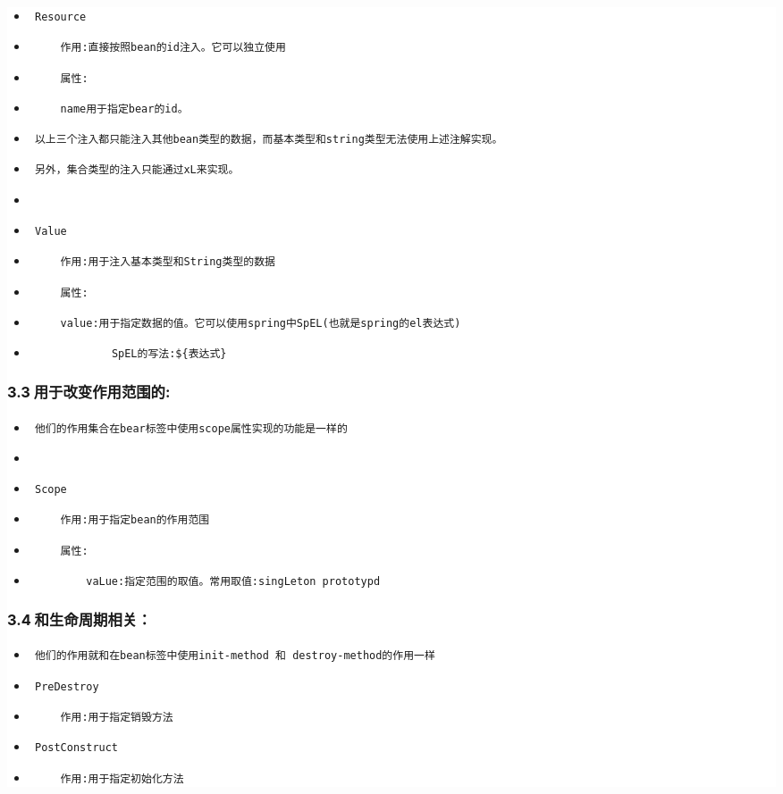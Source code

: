  *      Resource
 *          作用:直接按照bean的id注入。它可以独立使用
 *          属性:
 *          name用于指定bear的id。
 *      以上三个注入都只能注入其他bean类型的数据，而基本类型和string类型无法使用上述注解实现。
 *      另外，集合类型的注入只能通过xL来实现。
 *
 *      Value
 *          作用:用于注入基本类型和String类型的数据
 *          属性:
 *          value:用于指定数据的值。它可以使用spring中SpEL(也就是spring的el表达式)
 *                  SpEL的写法:${表达式}
### 3.3 用于改变作用范围的:
 *      他们的作用集合在bear标签中使用scope属性实现的功能是一样的
 *
 *      Scope
 *          作用:用于指定bean的作用范围
 *          属性:
 *              vaLue:指定范围的取值。常用取值:singLeton prototypd
### 3.4 和生命周期相关：
 *      他们的作用就和在bean标签中使用init-method 和 destroy-method的作用一样
 *      PreDestroy
 *          作用:用于指定销毁方法
 *      PostConstruct
 *          作用:用于指定初始化方法

